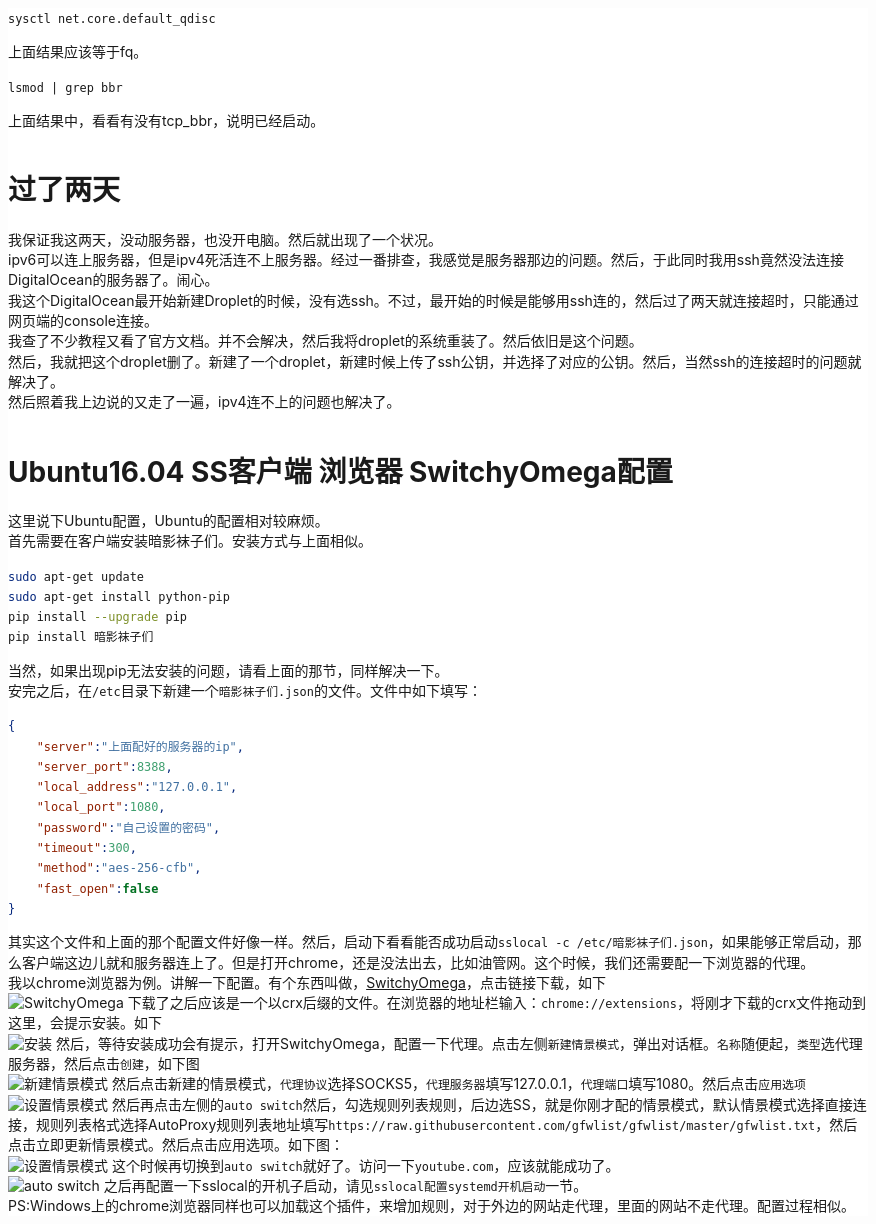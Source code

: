```
sysctl net.core.default_qdisc
```
上面结果应该等于fq。  
```
lsmod | grep bbr
```
上面结果中，看看有没有tcp_bbr，说明已经启动。  

# 过了两天
我保证我这两天，没动服务器，也没开电脑。然后就出现了一个状况。  
ipv6可以连上服务器，但是ipv4死活连不上服务器。经过一番排查，我感觉是服务器那边的问题。然后，于此同时我用ssh竟然没法连接DigitalOcean的服务器了。闹心。  
我这个DigitalOcean最开始新建Droplet的时候，没有选ssh。不过，最开始的时候是能够用ssh连的，然后过了两天就连接超时，只能通过网页端的console连接。  
我查了不少教程又看了官方文档。并不会解决，然后我将droplet的系统重装了。然后依旧是这个问题。  
然后，我就把这个droplet删了。新建了一个droplet，新建时候上传了ssh公钥，并选择了对应的公钥。然后，当然ssh的连接超时的问题就解决了。  
然后照着我上边说的又走了一遍，ipv4连不上的问题也解决了。  

# Ubuntu16.04 SS客户端 浏览器 SwitchyOmega配置
这里说下Ubuntu配置，Ubuntu的配置相对较麻烦。  
首先需要在客户端安装暗影袜子们。安装方式与上面相似。  
```bash
sudo apt-get update
sudo apt-get install python-pip
pip install --upgrade pip
pip install 暗影袜子们
```
当然，如果出现pip无法安装的问题，请看上面的那节，同样解决一下。  
安完之后，在`/etc`目录下新建一个`暗影袜子们.json`的文件。文件中如下填写：  
```json
{
    "server":"上面配好的服务器的ip",
    "server_port":8388,
    "local_address":"127.0.0.1",
    "local_port":1080,
    "password":"自己设置的密码",
    "timeout":300,
    "method":"aes-256-cfb",
    "fast_open":false
}
```
其实这个文件和上面的那个配置文件好像一样。然后，启动下看看能否成功启动`sslocal -c /etc/暗影袜子们.json`，如果能够正常启动，那么客户端这边儿就和服务器连上了。但是打开chrome，还是没法出去，比如油管网。这个时候，我们还需要配一下浏览器的代理。  
我以chrome浏览器为例。讲解一下配置。有个东西叫做，[SwitchyOmega](https://www.switchyomega.com/download/)，点击链接下载，如下  
![SwitchyOmega](https://images.yunhao.space/pica/do-you-need-a-ladder/8.png)
下载了之后应该是一个以crx后缀的文件。在浏览器的地址栏输入：`chrome://extensions`，将刚才下载的crx文件拖动到这里，会提示安装。如下  
![安装](https://images.yunhao.space/pica/do-you-need-a-ladder/9.png)
然后，等待安装成功会有提示，打开SwitchyOmega，配置一下代理。点击左侧`新建情景模式`，弹出对话框。`名称`随便起，`类型`选代理服务器，然后点击`创建`，如下图  
![新建情景模式](https://images.yunhao.space/pica/do-you-need-a-ladder/10.png)
然后点击新建的情景模式，`代理协议`选择SOCKS5，`代理服务器`填写127.0.0.1，`代理端口`填写1080。然后点击`应用选项`  
![设置情景模式](https://images.yunhao.space/pica/do-you-need-a-ladder/11.png)
然后再点击左侧的`auto switch`然后，勾选规则列表规则，后边选SS，就是你刚才配的情景模式，默认情景模式选择直接连接，规则列表格式选择AutoProxy规则列表地址填写`https://raw.githubusercontent.com/gfwlist/gfwlist/master/gfwlist.txt`，然后点击立即更新情景模式。然后点击应用选项。如下图：  
![设置情景模式](https://images.yunhao.space/pica/do-you-need-a-ladder/12.png)
这个时候再切换到`auto switch`就好了。访问一下`youtube.com`，应该就能成功了。  
![auto switch](https://images.yunhao.space/pica/do-you-need-a-ladder/13.png)
之后再配置一下sslocal的开机子启动，请见`sslocal配置systemd开机启动`一节。  
PS:Windows上的chrome浏览器同样也可以加载这个插件，来增加规则，对于外边的网站走代理，里面的网站不走代理。配置过程相似。  
